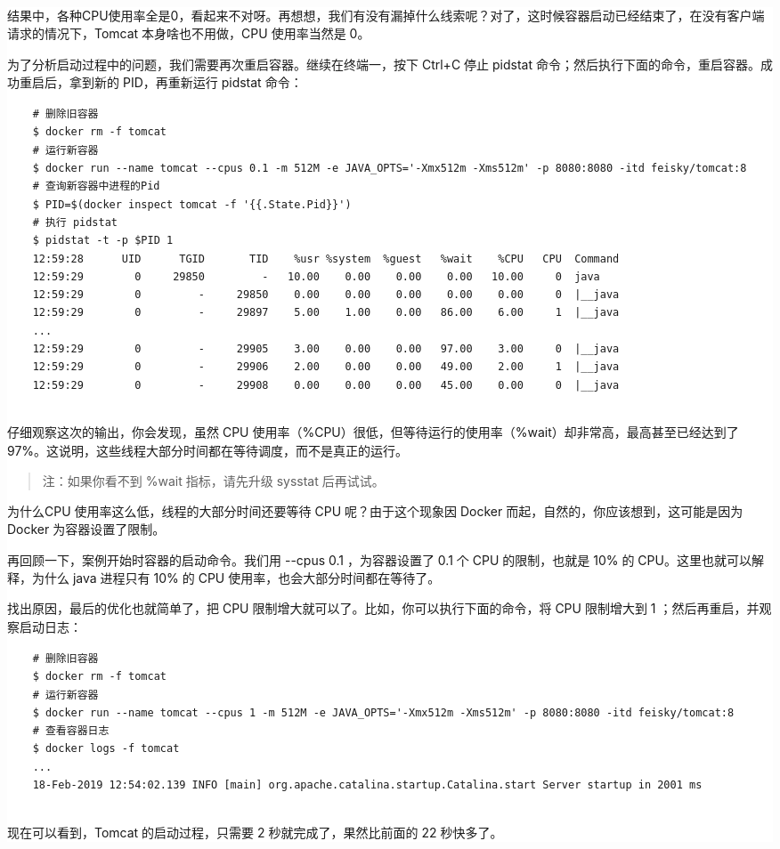 结果中，各种CPU使用率全是0，看起来不对呀。再想想，我们有没有漏掉什么线索呢？对了，这时候容器启动已经结束了，在没有客户端请求的情况下，Tomcat 本身啥也不用做，CPU 使用率当然是 0。

为了分析启动过程中的问题，我们需要再次重启容器。继续在终端一，按下 Ctrl+C 停止 pidstat 命令；然后执行下面的命令，重启容器。成功重启后，拿到新的 PID，再重新运行 pidstat 命令：

```
    # 删除旧容器
    $ docker rm -f tomcat
    # 运行新容器
    $ docker run --name tomcat --cpus 0.1 -m 512M -e JAVA_OPTS='-Xmx512m -Xms512m' -p 8080:8080 -itd feisky/tomcat:8
    # 查询新容器中进程的Pid
    $ PID=$(docker inspect tomcat -f '{{.State.Pid}}')
    # 执行 pidstat
    $ pidstat -t -p $PID 1
    12:59:28      UID      TGID       TID    %usr %system  %guest   %wait    %CPU   CPU  Command
    12:59:29        0     29850         -   10.00    0.00    0.00    0.00   10.00     0  java
    12:59:29        0         -     29850    0.00    0.00    0.00    0.00    0.00     0  |__java
    12:59:29        0         -     29897    5.00    1.00    0.00   86.00    6.00     1  |__java
    ...
    12:59:29        0         -     29905    3.00    0.00    0.00   97.00    3.00     0  |__java
    12:59:29        0         -     29906    2.00    0.00    0.00   49.00    2.00     1  |__java
    12:59:29        0         -     29908    0.00    0.00    0.00   45.00    0.00     0  |__java
    

```

仔细观察这次的输出，你会发现，虽然 CPU 使用率（\%CPU）很低，但等待运行的使用率（\%wait）却非常高，最高甚至已经达到了 97\%。这说明，这些线程大部分时间都在等待调度，而不是真正的运行。

> 注：如果你看不到 \%wait 指标，请先升级 sysstat 后再试试。

为什么CPU 使用率这么低，线程的大部分时间还要等待 CPU 呢？由于这个现象因 Docker 而起，自然的，你应该想到，这可能是因为 Docker 为容器设置了限制。

再回顾一下，案例开始时容器的启动命令。我们用 \--cpus 0.1 ，为容器设置了 0.1 个 CPU 的限制，也就是 10\% 的 CPU。这里也就可以解释，为什么 java 进程只有 10\% 的 CPU 使用率，也会大部分时间都在等待了。

找出原因，最后的优化也就简单了，把 CPU 限制增大就可以了。比如，你可以执行下面的命令，将 CPU 限制增大到 1 ；然后再重启，并观察启动日志：

```
    # 删除旧容器
    $ docker rm -f tomcat
    # 运行新容器
    $ docker run --name tomcat --cpus 1 -m 512M -e JAVA_OPTS='-Xmx512m -Xms512m' -p 8080:8080 -itd feisky/tomcat:8
    # 查看容器日志
    $ docker logs -f tomcat
    ...
    18-Feb-2019 12:54:02.139 INFO [main] org.apache.catalina.startup.Catalina.start Server startup in 2001 ms
    

```

现在可以看到，Tomcat 的启动过程，只需要 2 秒就完成了，果然比前面的 22 秒快多了。
